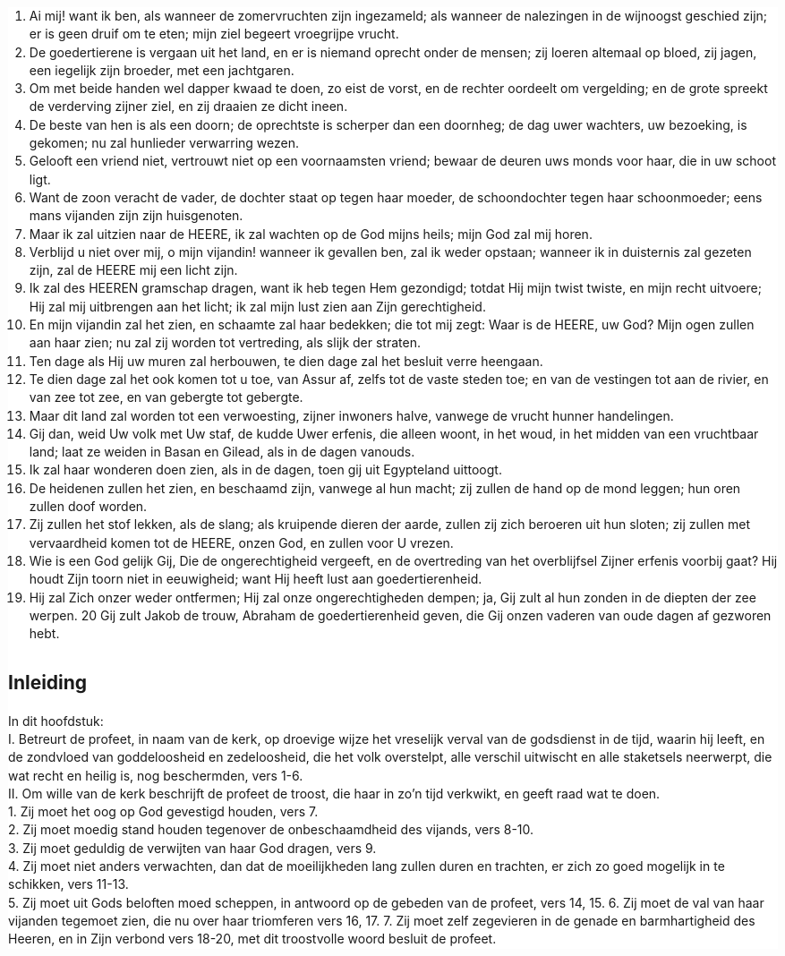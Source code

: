 1. Ai mij! want ik ben, als wanneer de zomervruchten zijn ingezameld; als wanneer de nalezingen in de wijnoogst geschied zijn; er is geen druif om te eten; mijn ziel begeert vroegrijpe vrucht. 
2. De goedertierene is vergaan uit het land, en er is niemand oprecht onder de mensen; zij loeren altemaal op bloed, zij jagen, een iegelijk zijn broeder, met een jachtgaren. 
3. Om met beide handen wel dapper kwaad te doen, zo eist de vorst, en de rechter oordeelt om vergelding; en de grote spreekt de verderving zijner ziel, en zij draaien ze dicht ineen. 
4. De beste van hen is als een doorn; de oprechtste is scherper dan een doornheg; de dag uwer wachters, uw bezoeking, is gekomen; nu zal hunlieder verwarring wezen. 
5. Gelooft een vriend niet, vertrouwt niet op een voornaamsten vriend; bewaar de deuren uws monds voor haar, die in uw schoot ligt. 
6. Want de zoon veracht de vader, de dochter staat op tegen haar moeder, de schoondochter tegen haar schoonmoeder; eens mans vijanden zijn zijn huisgenoten. 
7. Maar ik zal uitzien naar de HEERE, ik zal wachten op de God mijns heils; mijn God zal mij horen. 
8. Verblijd u niet over mij, o mijn vijandin! wanneer ik gevallen ben, zal ik weder opstaan; wanneer ik in duisternis zal gezeten zijn, zal de HEERE mij een licht zijn. 
9. Ik zal des HEEREN gramschap dragen, want ik heb tegen Hem gezondigd; totdat Hij mijn twist twiste, en mijn recht uitvoere; Hij zal mij uitbrengen aan het licht; ik zal mijn lust zien aan Zijn gerechtigheid. 
10. En mijn vijandin zal het zien, en schaamte zal haar bedekken; die tot mij zegt: Waar is de HEERE, uw God? Mijn ogen zullen aan haar zien; nu zal zij worden tot vertreding, als slijk der straten. 
11. Ten dage als Hij uw muren zal herbouwen, te dien dage zal het besluit verre heengaan. 
12. Te dien dage zal het ook komen tot u toe, van Assur af, zelfs tot de vaste steden toe; en van de vestingen tot aan de rivier, en van zee tot zee, en van gebergte tot gebergte. 
13. Maar dit land zal worden tot een verwoesting, zijner inwoners halve, vanwege de vrucht hunner handelingen. 
14. Gij dan, weid Uw volk met Uw staf, de kudde Uwer erfenis, die alleen woont, in het woud, in het midden van een vruchtbaar land; laat ze weiden in Basan en Gilead, als in de dagen vanouds. 
15. Ik zal haar wonderen doen zien, als in de dagen, toen gij uit Egypteland uittoogt. 
16. De heidenen zullen het zien, en beschaamd zijn, vanwege al hun macht; zij zullen de hand op de mond leggen; hun oren zullen doof worden. 
17. Zij zullen het stof lekken, als de slang; als kruipende dieren der aarde, zullen zij zich beroeren uit hun sloten; zij zullen met vervaardheid komen tot de HEERE, onzen God, en zullen voor U vrezen. 
18. Wie is een God gelijk Gij, Die de ongerechtigheid vergeeft, en de overtreding van het overblijfsel Zijner erfenis voorbij gaat? Hij houdt Zijn toorn niet in eeuwigheid; want Hij heeft lust aan goedertierenheid. 
19. Hij zal Zich onzer weder ontfermen; Hij zal onze ongerechtigheden dempen; ja, Gij zult al hun zonden in de diepten der zee werpen. 20 Gij zult Jakob de trouw, Abraham de goedertierenheid geven, die Gij onzen vaderen van oude dagen af gezworen hebt. 

## Inleiding 

In dit hoofdstuk:  
I. Betreurt de profeet, in naam van de kerk, op droevige wijze het vreselijk verval van de godsdienst in de tijd, waarin hij leeft, en de zondvloed van goddeloosheid en zedeloosheid, die het volk overstelpt, alle verschil uitwischt en alle staketsels neerwerpt, die wat recht en heilig is, nog beschermden, vers 1-6.  
II. Om wille van de kerk beschrijft de profeet de troost, die haar in zo’n tijd verkwikt, en geeft raad wat te doen.  
1\. Zij moet het oog op God gevestigd houden, vers 7.  
2\. Zij moet moedig stand houden tegenover de onbeschaamdheid des vijands, vers 8-10.  
3\. Zij moet geduldig de verwijten van haar God dragen, vers 9.  
4\. Zij moet niet anders verwachten, dan dat de moeilijkheden lang zullen duren en trachten, er zich zo goed mogelijk in te schikken, vers 11-13.  
5\. Zij moet uit Gods beloften moed scheppen, in antwoord op de gebeden van de profeet, vers 14, 15. 6. Zij moet de val van haar vijanden tegemoet zien, die nu over haar triomferen vers 16, 17. 7. Zij moet zelf zegevieren in de genade en barmhartigheid des Heeren, en in Zijn verbond vers 18-20, met dit troostvolle woord besluit de profeet.   
